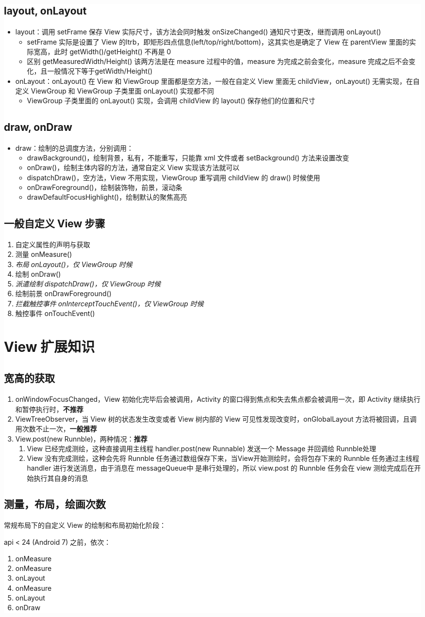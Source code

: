 ## layout, onLayout
- layout：调用 setFrame 保存 View 实际尺寸，该方法会同时触发 onSizeChanged() 通知尺寸更改，继而调用 onLayout()
    - setFrame 实际是设置了 View 的ltrb，即矩形四点信息(left/top/right/bottom)，这其实也是确定了 View 在 parentView 里面的实际宽高，此时 getWidth()/getHeight() 不再是 0
    - 区别 getMeasuredWidth/Height() 该两方法是在 measure 过程中的值，measure 为完成之前会变化，measure 完成之后不会变化，且一般情况下等于getWidth/Height()
- onLayout：onLayout() 在 View 和 ViewGroup 里面都是空方法，一般在自定义 View 里面无 childView，onLayout() 无需实现，在自定义 ViewGroup 和 ViewGroup 子类里面 onLayout() 实现都不同
    - ViewGroup 子类里面的 onLayout() 实现，会调用 childView 的 layout() 保存他们的位置和尺寸

## draw, onDraw
- draw：绘制的总调度方法，分别调用：
    - drawBackground()，绘制背景，私有，不能重写，只能靠 xml 文件或者 setBackground() 方法来设置改变
    - onDraw()，绘制主体内容的方法，通常自定义 View 实现该方法就可以
    - dispatchDraw()，空方法，View 不用实现，ViewGroup 重写调用 childView 的 draw() 时候使用
    - onDrawForeground()，绘制装饰物，前景，滚动条
    - drawDefaultFocusHighlight()，绘制默认的聚焦高亮

## 一般自定义 View 步骤
1. 自定义属性的声明与获取
2. 测量 onMeasure()
3. *布局 onLayout()，仅 ViewGroup 时候*
4. 绘制 onDraw()
5. *派遣绘制 dispatchDraw()，仅 ViewGroup 时候*
6. 绘制前景 onDrawForeground()
7. *拦截触控事件 onInterceptTouchEvent()，仅 ViewGroup 时候*
8. 触控事件 onTouchEvent()

# View 扩展知识

## 宽高的获取
1. onWindowFocusChanged，View 初始化完毕后会被调用，Activity 的窗口得到焦点和失去焦点都会被调用一次，即 Activity 继续执行和暂停执行时，**不推荐**
2. ViewTreeObserver，当 View 树的状态发生改变或者 View 树内部的 View 可见性发现改变时，onGlobalLayout 方法将被回调，且调用次数不止一次，**一般推荐**
3. View.post(new Runnble)，两种情况：**推荐**
    1. View 已经完成测绘，这种直接调用主线程 handler.post(new Runnable) 发送一个 Message 并回调给 Runnble处理
    2. View 没有完成测绘，这种会先将 Runnble 任务通过数组保存下来，当View开始测绘时，会将包存下来的 Runnble 任务通过主线程 handler 进行发送消息，由于消息在 messageQueue中 是串行处理的，所以 view.post 的 Runnble 任务会在 view 测绘完成后在开始执行其自身的消息


## 测量，布局，绘画次数
常规布局下的自定义 View 的绘制和布局初始化阶段：

api < 24 (Android 7) 之前，依次：
1. onMeasure
2. onMeasure 
3. onLayout 
4. onMeasure
5. onLayout 
6. onDraw 
